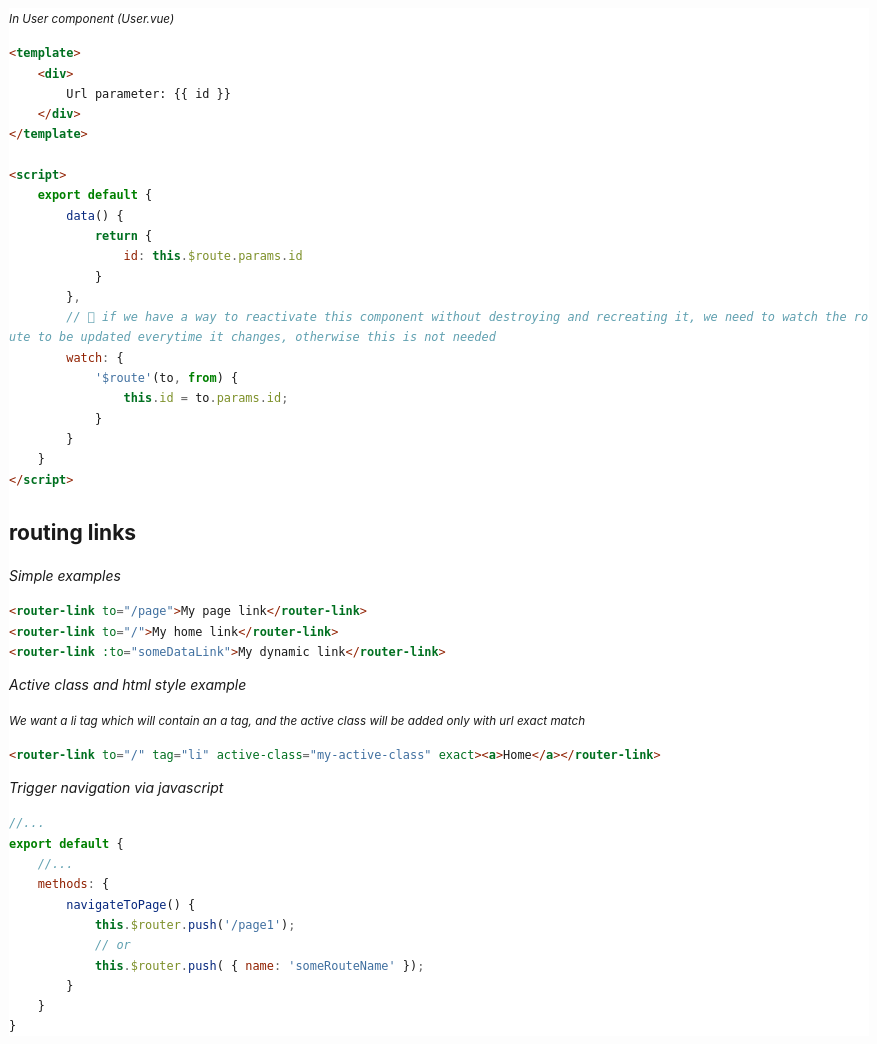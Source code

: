 <em><small>In User component (User.vue)</small></em>
```html
<template>
	<div>
		Url parameter: {{ id }}
	</div>
</template>

<script>
	export default {
		data() {
			return {
				id: this.$route.params.id
			}
		},
		// 🎈 if we have a way to reactivate this component without destroying and recreating it, we need to watch the route to be updated everytime it changes, otherwise this is not needed
		watch: {
			'$route'(to, from) {
				this.id = to.params.id;
			}
		}
	}
</script>
```

## routing links

<em>Simple examples</em>

```html
<router-link to="/page">My page link</router-link>
<router-link to="/">My home link</router-link>
<router-link :to="someDataLink">My dynamic link</router-link>
```

<em>Active class and html style example</em>

<em><small>We want a li tag which will contain an a tag, and the active class will be added only with url exact match</small></em>
```html
<router-link to="/" tag="li" active-class="my-active-class" exact><a>Home</a></router-link>
```

<em>Trigger navigation via javascript</em>

```js
//...
export default {
	//...
	methods: {
		navigateToPage() {
			this.$router.push('/page1');
			// or
			this.$router.push( { name: 'someRouteName' });
		}
	}
}

```
